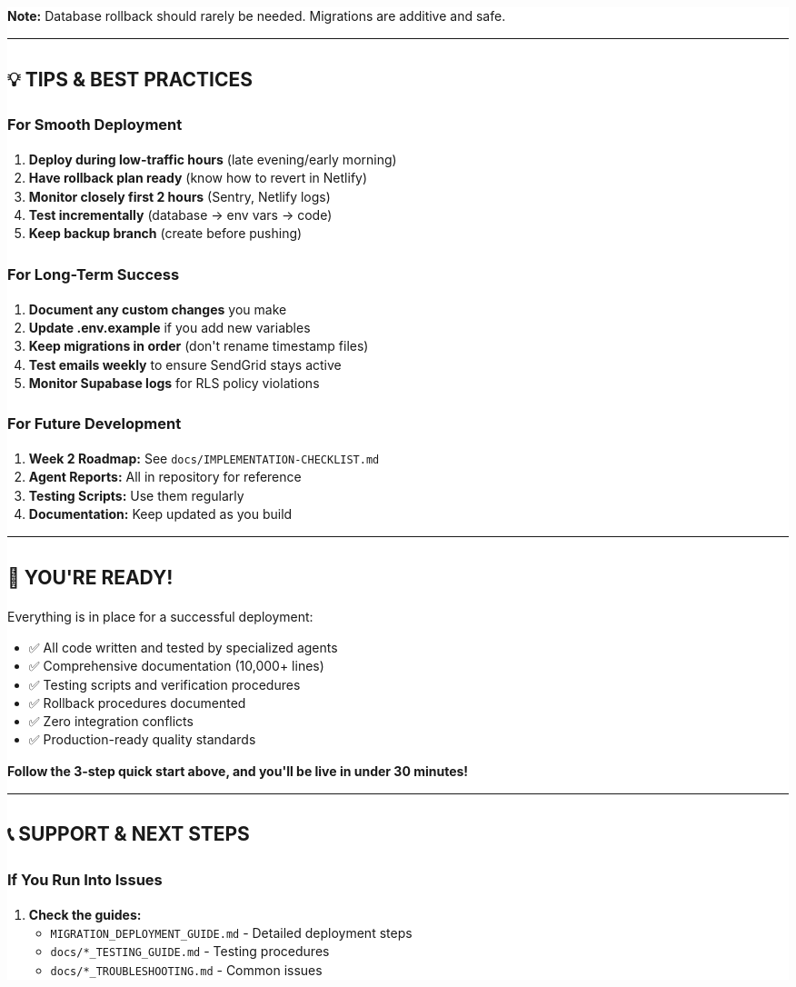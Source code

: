**Note:** Database rollback should rarely be needed. Migrations are additive and safe.

---

## 💡 TIPS & BEST PRACTICES

### For Smooth Deployment

1. **Deploy during low-traffic hours** (late evening/early morning)
2. **Have rollback plan ready** (know how to revert in Netlify)
3. **Monitor closely first 2 hours** (Sentry, Netlify logs)
4. **Test incrementally** (database → env vars → code)
5. **Keep backup branch** (create before pushing)

### For Long-Term Success

1. **Document any custom changes** you make
2. **Update .env.example** if you add new variables
3. **Keep migrations in order** (don't rename timestamp files)
4. **Test emails weekly** to ensure SendGrid stays active
5. **Monitor Supabase logs** for RLS policy violations

### For Future Development

1. **Week 2 Roadmap:** See `docs/IMPLEMENTATION-CHECKLIST.md`
2. **Agent Reports:** All in repository for reference
3. **Testing Scripts:** Use them regularly
4. **Documentation:** Keep updated as you build

---

## 🎉 YOU'RE READY!

Everything is in place for a successful deployment:

- ✅ All code written and tested by specialized agents
- ✅ Comprehensive documentation (10,000+ lines)
- ✅ Testing scripts and verification procedures
- ✅ Rollback procedures documented
- ✅ Zero integration conflicts
- ✅ Production-ready quality standards

**Follow the 3-step quick start above, and you'll be live in under 30 minutes!**

---

## 📞 SUPPORT & NEXT STEPS

### If You Run Into Issues

1. **Check the guides:**
   - `MIGRATION_DEPLOYMENT_GUIDE.md` - Detailed deployment steps
   - `docs/*_TESTING_GUIDE.md` - Testing procedures
   - `docs/*_TROUBLESHOOTING.md` - Common issues

